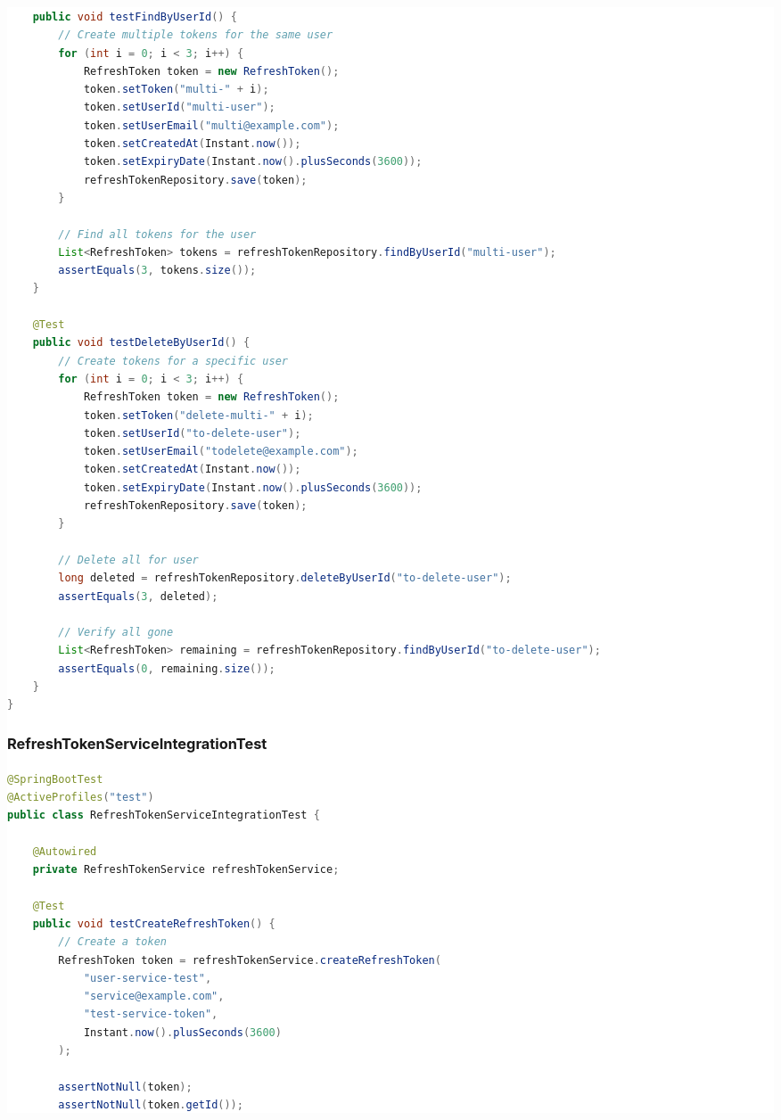 ```java
    public void testFindByUserId() {
        // Create multiple tokens for the same user
        for (int i = 0; i < 3; i++) {
            RefreshToken token = new RefreshToken();
            token.setToken("multi-" + i);
            token.setUserId("multi-user");
            token.setUserEmail("multi@example.com");
            token.setCreatedAt(Instant.now());
            token.setExpiryDate(Instant.now().plusSeconds(3600));
            refreshTokenRepository.save(token);
        }
        
        // Find all tokens for the user
        List<RefreshToken> tokens = refreshTokenRepository.findByUserId("multi-user");
        assertEquals(3, tokens.size());
    }
    
    @Test
    public void testDeleteByUserId() {
        // Create tokens for a specific user
        for (int i = 0; i < 3; i++) {
            RefreshToken token = new RefreshToken();
            token.setToken("delete-multi-" + i);
            token.setUserId("to-delete-user");
            token.setUserEmail("todelete@example.com");
            token.setCreatedAt(Instant.now());
            token.setExpiryDate(Instant.now().plusSeconds(3600));
            refreshTokenRepository.save(token);
        }
        
        // Delete all for user
        long deleted = refreshTokenRepository.deleteByUserId("to-delete-user");
        assertEquals(3, deleted);
        
        // Verify all gone
        List<RefreshToken> remaining = refreshTokenRepository.findByUserId("to-delete-user");
        assertEquals(0, remaining.size());
    }
}
```

### RefreshTokenServiceIntegrationTest

```java
@SpringBootTest
@ActiveProfiles("test")
public class RefreshTokenServiceIntegrationTest {

    @Autowired
    private RefreshTokenService refreshTokenService;
    
    @Test
    public void testCreateRefreshToken() {
        // Create a token
        RefreshToken token = refreshTokenService.createRefreshToken(
            "user-service-test", 
            "service@example.com", 
            "test-service-token", 
            Instant.now().plusSeconds(3600)
        );
        
        assertNotNull(token);
        assertNotNull(token.getId());
```